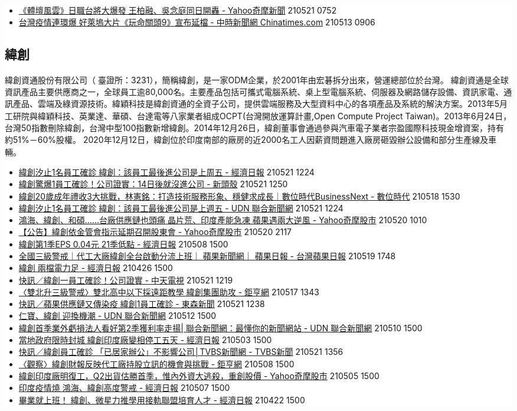 - [《體壇風雲》日職台將大爆發 王柏融、吳念庭同日開轟 - Yahoo奇摩新聞](https://tw.news.yahoo.com/%E9%AB%94%E5%A3%87%E9%A2%A8%E9%9B%B2-%E6%97%A5%E8%81%B7%E5%8F%B0%E5%B0%87%E5%A4%A7%E7%88%86%E7%99%BC-%E7%8E%8B%E6%9F%8F%E8%9E%8D-%E5%90%B3%E5%BF%B5%E5%BA%AD%E5%90%8C%E6%97%A5%E9%96%8B%E8%BD%9F-233644344.html "《體壇風雲》日職台將大爆發 王柏融、吳念庭同日開轟 - Yahoo奇摩新聞") 210521 0752
- [台灣疫情連環爆 好萊塢大片《玩命關頭9》宣布延檔 - 中時新聞網 Chinatimes.com](https://www.chinatimes.com/realtimenews/20210513001366-260404 "台灣疫情連環爆 好萊塢大片《玩命關頭9》宣布延檔 - 中時新聞網 Chinatimes.com") 210513 0906

## 緯創

緯創資通股份有限公司（ 臺證所：3231），簡稱緯創，是一家ODM企業，於2001年由宏碁拆分出來，營運總部位於台灣。
緯創資通是全球資訊產品主要供應商之一，全球員工逾80,000名。主要產品包括可攜式電腦系統、桌上型電腦系統、伺服器及網路儲存設備、資訊家電、通訊產品、雲端及綠資源技術。緯穎科技是緯創資通的全資子公司，提供雲端服務及大型資料中心的各項產品及系統的解決方案。2013年5月工研院與緯穎科技、英業達、華碩、台達電等八家業者組成OCPT(台灣開放運算計畫,Open Compute Project Taiwan)。2013年6月24日，台灣50指數刪除緯創，台灣中型100指數新增緯創。2014年12月26日，緯創董事會通過參與汽車電子業者宗盈國際科技現金增資案，持有約51%－60%股權。
2020年12月12日，緯創位於印度南部的廠房的近2000名工人因薪資問題進入廠房砸毀辦公設備和部分生產線及車輛。
- [緯創汐止1名員工確診 緯創：該員工最後進公司是上周五 - 經濟日報](https://money.udn.com/money/story/5612/5475041 "緯創汐止1名員工確診 緯創：該員工最後進公司是上周五 - 經濟日報") 210521 1224
- [緯創驚爆1員工確診！公司證實：14日後就沒進公司 - 新頭殼](https://newtalk.tw/news/view/2021-05-21/576995 "緯創驚爆1員工確診！公司證實：14日後就沒進公司 - 新頭殼") 210521 1250
- [緯創20歲成年禮收3大挑戰，林憲銘：打造技術服務形象、穩健求成長｜數位時代BusinessNext - 數位時代](https://www.bnext.com.tw/article/62907/wistron-2021-shareholder-report "緯創20歲成年禮收3大挑戰，林憲銘：打造技術服務形象、穩健求成長｜數位時代BusinessNext - 數位時代") 210518 1530
- [緯創汐止1名員工確診 緯創：該員工最後進公司是上週五 - UDN 聯合新聞網](https://udn.com/news/story/120940/5475041?from=udn-ch1_breaknews-1-cate1-news "緯創汐止1名員工確診 緯創：該員工最後進公司是上週五 - UDN 聯合新聞網") 210521 1224
- [鴻海、緯創、和碩……台廠供應鏈也頭痛 晶片荒、印度產能急凍 蘋果遇兩大逆風 - Yahoo奇摩股市](https://tw.stock.yahoo.com/news/%E9%B4%BB%E6%B5%B7-%E7%B7%AF%E5%89%B5-%E5%92%8C%E7%A2%A9-%E5%8F%B0%E5%BB%A0%E4%BE%9B%E6%87%89%E9%8F%88%E4%B9%9F%E9%A0%AD%E7%97%9B-%E6%99%B6%E7%89%87%E8%8D%92-021043431.html "鴻海、緯創、和碩……台廠供應鏈也頭痛 晶片荒、印度產能急凍 蘋果遇兩大逆風 - Yahoo奇摩股市") 210520 1010
- [【公告】緯創依金管會指示延期召開股東會 - Yahoo奇摩股市](https://tw.stock.yahoo.com/news/%E5%85%AC%E5%91%8A-%E7%B7%AF%E5%89%B5%E4%BE%9D%E9%87%91%E7%AE%A1%E6%9C%83%E6%8C%87%E7%A4%BA%E5%BB%B6%E6%9C%9F%E5%8F%AC%E9%96%8B%E8%82%A1%E6%9D%B1%E6%9C%83-131734735.html "【公告】緯創依金管會指示延期召開股東會 - Yahoo奇摩股市") 210520 2117
- [緯創第1季EPS 0.04元 21季低點 - 經濟日報](https://money.udn.com/money/story/5710/5441695 "緯創第1季EPS 0.04元 21季低點 - 經濟日報") 210508 1500
- [全國三級警戒｜代工大廠緯創全台啟動分流上班｜ 蘋果新聞網｜ 蘋果日報 - 台灣蘋果日報](https://tw.appledaily.com/property/20210519/JW6QIH56XRFY5MMTBFMVKKROLI/ "全國三級警戒｜代工大廠緯創全台啟動分流上班｜ 蘋果新聞網｜ 蘋果日報 - 台灣蘋果日報") 210519 1748
- [緯創 兩檔電力足 - 經濟日報](https://money.udn.com/money/story/5739/5413122 "緯創 兩檔電力足 - 經濟日報") 210426 1500
- [快訊／緯創一員工確診！公司證實 - 中天電視](https://gotv.ctitv.com.tw/2021/05/1776889.htm "快訊／緯創一員工確診！公司證實 - 中天電視") 210521 1219
- [〈雙北升三級警戒〉雙北高中以下採遠距教學 緯創集團助攻 - 鉅亨網](https://news.cnyes.com/news/id/4646808 "〈雙北升三級警戒〉雙北高中以下採遠距教學 緯創集團助攻 - 鉅亨網") 210517 1343
- [快訊／蘋果供應鏈又傳染疫 緯創1員工確診 - 東森新聞](https://news.ebc.net.tw/news/living/261819 "快訊／蘋果供應鏈又傳染疫 緯創1員工確診 - 東森新聞") 210521 1238
- [仁寶、緯創 迎換機潮 - UDN 聯合新聞網](https://udn.com/news/story/7253/5450215 "仁寶、緯創 迎換機潮 - UDN 聯合新聞網") 210512 1500
- [緯創首季業外虧損法人看好第2季獲利率走揚| 聯合新聞網：最懂你的新聞網站 - UDN 聯合新聞網](https://udn.com/news/story/7240/5445948 "緯創首季業外虧損法人看好第2季獲利率走揚| 聯合新聞網：最懂你的新聞網站 - UDN 聯合新聞網") 210510 1500
- [當地政府限時封城 緯創印度廠變相停工五天 - 經濟日報](https://money.udn.com/money/story/5612/5428909 "當地政府限時封城 緯創印度廠變相停工五天 - 經濟日報") 210503 1500
- [快訊／緯創員工確診 「已居家辦公」不影響公司│TVBS新聞網 - TVBS新聞](https://news.tvbs.com.tw/life/1513789 "快訊／緯創員工確診 「已居家辦公」不影響公司│TVBS新聞網 - TVBS新聞") 210521 1356
- [〈觀察〉緯創財報反映代工廠持股立訊的機會與挑戰 - 鉅亨網](https://m.cnyes.com/news/id/4641070 "〈觀察〉緯創財報反映代工廠持股立訊的機會與挑戰 - 鉅亨網") 210508 1500
- [緯創印度廠明復工，Q2出貨估勝首季，惟內外資大逃殺，重創股價 - Yahoo奇摩股市](https://tw.stock.yahoo.com/news/%E7%B7%AF%E5%89%B5%E5%8D%B0%E5%BA%A6%E5%BB%A0%E6%98%8E%E5%BE%A9%E5%B7%A5-q2%E5%87%BA%E8%B2%A8%E4%BC%B0%E5%8B%9D%E9%A6%96%E5%AD%A3-%E6%83%9F%E5%85%A7%E5%A4%96%E8%B3%87%E5%A4%A7%E9%80%83%E6%AE%BA-%E9%87%8D%E5%89%B5%E8%82%A1%E5%83%B9-033846424.html "緯創印度廠明復工，Q2出貨估勝首季，惟內外資大逃殺，重創股價 - Yahoo奇摩股市") 210505 1500
- [印度疫情燒 鴻海、緯創高度警戒 - 經濟日報](https://money.udn.com/money/story/5612/5439517 "印度疫情燒 鴻海、緯創高度警戒 - 經濟日報") 210507 1500
- [畢業就上班！ 緯創、微星力推學用接軌聯盟培育人才 - 經濟日報](https://money.udn.com/money/story/5612/5406556 "畢業就上班！ 緯創、微星力推學用接軌聯盟培育人才 - 經濟日報") 210422 1500

